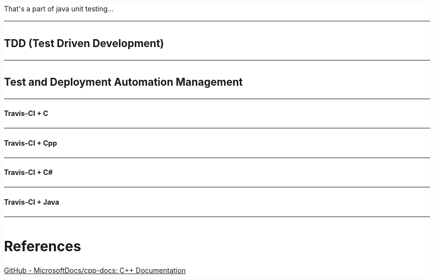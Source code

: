 
That's a part of java unit testing...

---

## TDD (Test Driven Development)

---

## Test and Deployment Automation Management

---

#### Travis-CI + C

---

#### Travis-CI + Cpp

---

#### Travis-CI + C#

---

#### Travis-CI + Java

---

# References

[GitHub - MicrosoftDocs/cpp-docs: C++ Documentation](https://github.com/MicrosoftDocs/cpp-docs)
